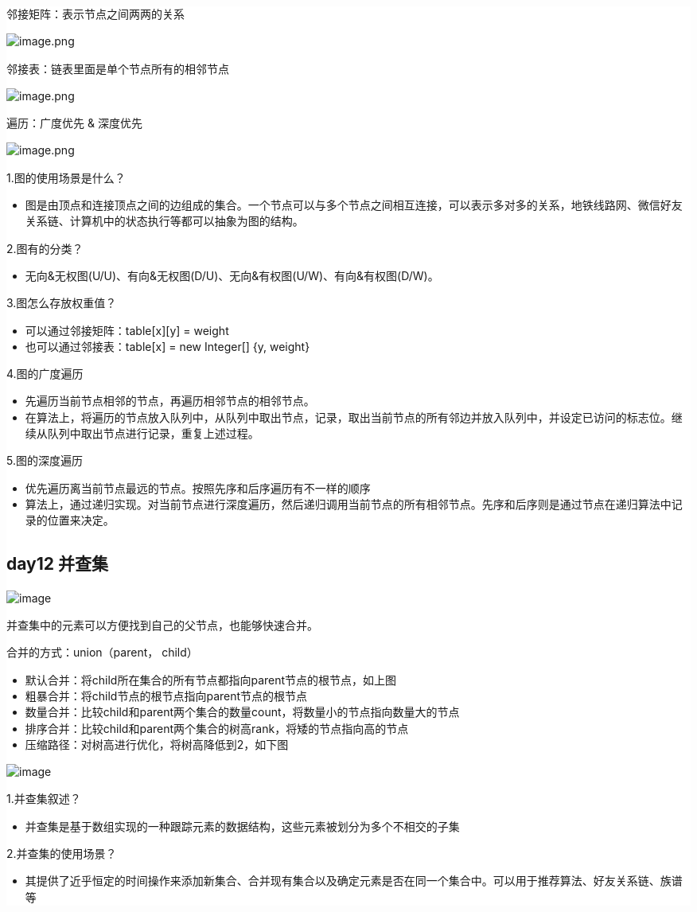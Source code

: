 邻接矩阵：表示节点之间两两的关系

![image.png](https://note.youdao.com/yws/res/29122/WEBRESOURCEe44d1deee1a46d9a0e8f2b9e3605e7ea)

邻接表：链表里面是单个节点所有的相邻节点

![image.png](https://note.youdao.com/yws/res/29124/WEBRESOURCE6451038e813411b262d8d44cc5693831)

遍历：广度优先 & 深度优先

![image.png](https://note.youdao.com/yws/res/29130/WEBRESOURCE77ab9091dc30c82c69f4d75ea4fd313b)

1.图的使用场景是什么？

*   图是由顶点和连接顶点之间的边组成的集合。一个节点可以与多个节点之间相互连接，可以表示多对多的关系，地铁线路网、微信好友关系链、计算机中的状态执行等都可以抽象为图的结构。

2.图有的分类？

*   无向&无权图(U/U)、有向&无权图(D/U)、无向&有权图(U/W)、有向&有权图(D/W)。

3.图怎么存放权重值？

*   可以通过邻接矩阵：table\[x]\[y] = weight
*   也可以通过邻接表：table\[x] = new Integer\[] {y, weight}

4.图的广度遍历

*   先遍历当前节点相邻的节点，再遍历相邻节点的相邻节点。
*   在算法上，将遍历的节点放入队列中，从队列中取出节点，记录，取出当前节点的所有邻边并放入队列中，并设定已访问的标志位。继续从队列中取出节点进行记录，重复上述过程。

5.图的深度遍历

*   优先遍历离当前节点最远的节点。按照先序和后序遍历有不一样的顺序
*   算法上，通过递归实现。对当前节点进行深度遍历，然后递归调用当前节点的所有相邻节点。先序和后序则是通过节点在递归算法中记录的位置来决定。

## day12 并查集

![image](https://bugstack.cn/images/article/algorithm/disjoint-set-06.png?raw=true)

并查集中的元素可以方便找到自己的父节点，也能够快速合并。

合并的方式：union（parent， child）

*   默认合并：将child所在集合的所有节点都指向parent节点的根节点，如上图
*   粗暴合并：将child节点的根节点指向parent节点的根节点
*   数量合并：比较child和parent两个集合的数量count，将数量小的节点指向数量大的节点
*   排序合并：比较child和parent两个集合的树高rank，将矮的节点指向高的节点
*   压缩路径：对树高进行优化，将树高降低到2，如下图

![image](https://bugstack.cn/images/article/algorithm/disjoint-set-10.png?raw=true)

1.并查集叙述？

*   并查集是基于数组实现的一种跟踪元素的数据结构，这些元素被划分为多个不相交的子集

2.并查集的使用场景？

*   其提供了近乎恒定的时间操作来添加新集合、合并现有集合以及确定元素是否在同一个集合中。可以用于推荐算法、好友关系链、族谱等
